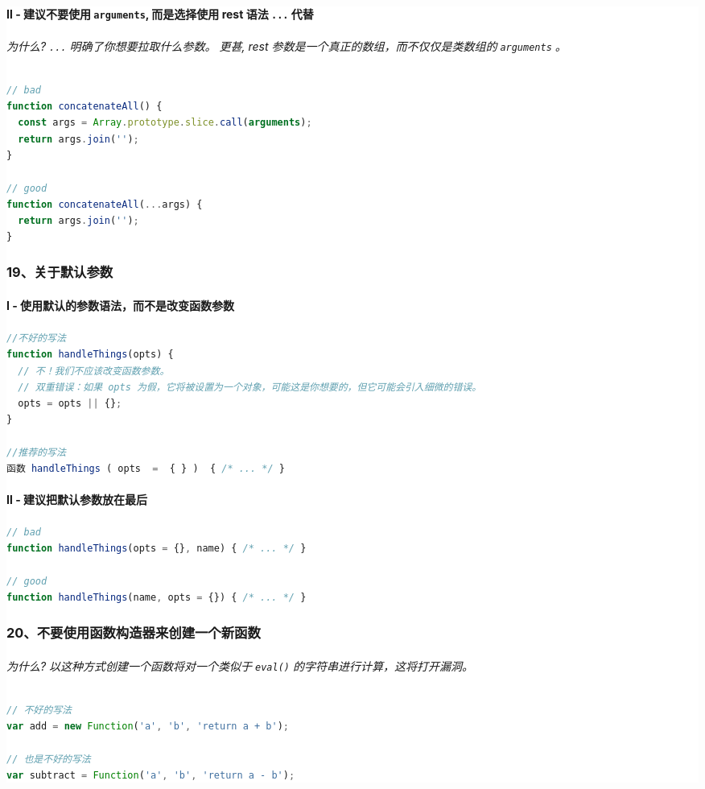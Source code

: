 #### Ⅱ - 建议不要使用 `arguments`, 而是选择使用 rest 语法 `...` 代替

 ###### 为什么? `...` 明确了你想要拉取什么参数。 更甚, rest 参数是一个真正的数组，而不仅仅是类数组的 `arguments` 。

```js
// bad
function concatenateAll() {
  const args = Array.prototype.slice.call(arguments);
  return args.join('');
}

// good
function concatenateAll(...args) {
  return args.join('');
}
```

### 19、关于默认参数

#### Ⅰ - 使用默认的参数语法，而不是改变函数参数

```js
//不好的写法
function handleThings(opts) {
  // 不！我们不应该改变函数参数。
  // 双重错误：如果 opts 为假，它将被设置为一个对象，可能这是你想要的，但它可能会引入细微的错误。
  opts = opts || {};
}

//推荐的写法
函数 handleThings ( opts  =  { } )  { /* ... */ }
```

#### Ⅱ - 建议把默认参数放在最后

```js
// bad
function handleThings(opts = {}, name) { /* ... */ }

// good
function handleThings(name, opts = {}) { /* ... */ }
```

### 20、不要使用函数构造器来创建一个新函数

 ###### 为什么? 以这种方式创建一个函数将对一个类似于 `eval()` 的字符串进行计算，这将打开漏洞。

```js
// 不好的写法
var add = new Function('a', 'b', 'return a + b');

// 也是不好的写法
var subtract = Function('a', 'b', 'return a - b');
```
